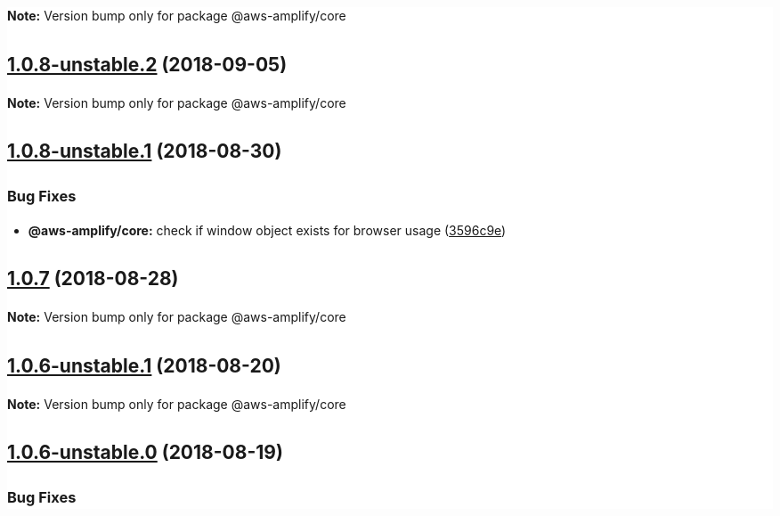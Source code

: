 


**Note:** Version bump only for package @aws-amplify/core

<a name="1.0.8-unstable.2"></a>
## [1.0.8-unstable.2](https://github.com/aws/aws-amplify/compare/@aws-amplify/core@1.0.8-unstable.1...@aws-amplify/core@1.0.8-unstable.2) (2018-09-05)




**Note:** Version bump only for package @aws-amplify/core

<a name="1.0.8-unstable.1"></a>
## [1.0.8-unstable.1](https://github.com/aws/aws-amplify/compare/@aws-amplify/core@1.0.7...@aws-amplify/core@1.0.8-unstable.1) (2018-08-30)


### Bug Fixes

* **@aws-amplify/core:** check if window object exists for browser usage ([3596c9e](https://github.com/aws/aws-amplify/commit/3596c9e))




<a name="1.0.7"></a>
## [1.0.7](https://github.com/aws/aws-amplify/compare/@aws-amplify/core@1.0.6-unstable.1...@aws-amplify/core@1.0.7) (2018-08-28)




**Note:** Version bump only for package @aws-amplify/core

<a name="1.0.6-unstable.1"></a>
## [1.0.6-unstable.1](https://github.com/aws/aws-amplify/compare/@aws-amplify/core@1.0.6-unstable.0...@aws-amplify/core@1.0.6-unstable.1) (2018-08-20)




**Note:** Version bump only for package @aws-amplify/core

<a name="1.0.6-unstable.0"></a>
## [1.0.6-unstable.0](https://github.com/aws/aws-amplify/compare/@aws-amplify/core@1.0.5...@aws-amplify/core@1.0.6-unstable.0) (2018-08-19)


### Bug Fixes
